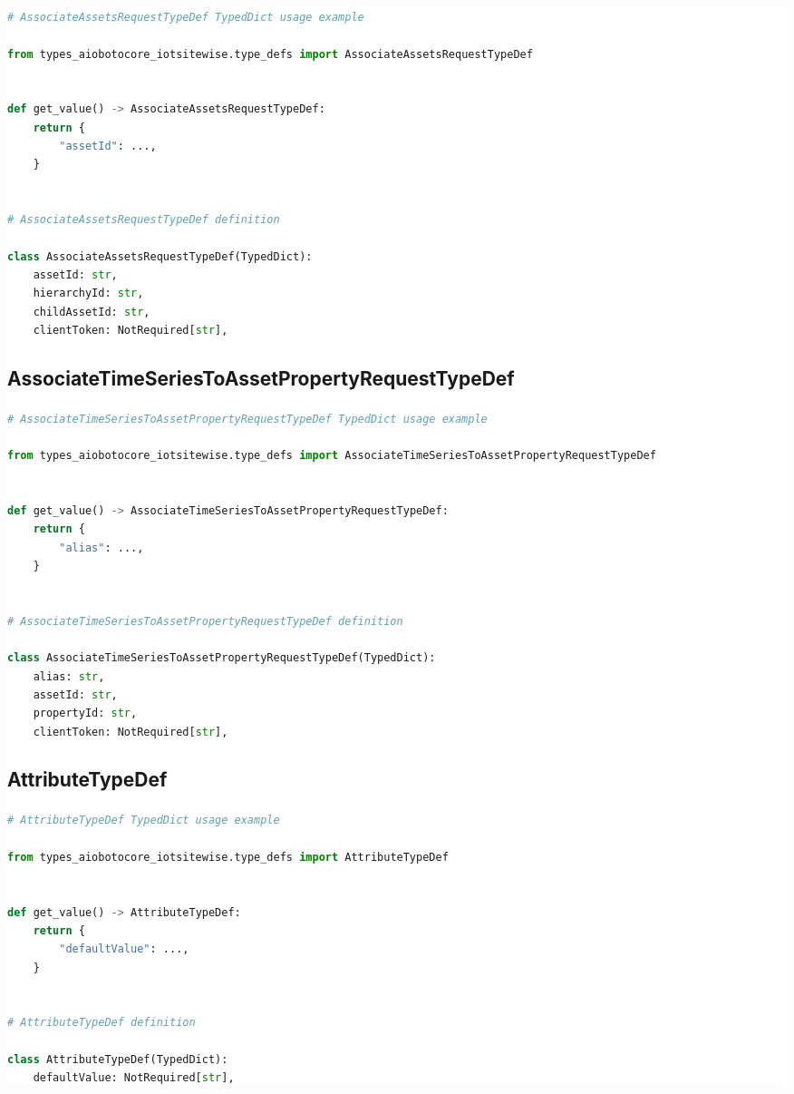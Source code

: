 ```python
# AssociateAssetsRequestTypeDef TypedDict usage example

from types_aiobotocore_iotsitewise.type_defs import AssociateAssetsRequestTypeDef


def get_value() -> AssociateAssetsRequestTypeDef:
    return {
        "assetId": ...,
    }


# AssociateAssetsRequestTypeDef definition

class AssociateAssetsRequestTypeDef(TypedDict):
    assetId: str,
    hierarchyId: str,
    childAssetId: str,
    clientToken: NotRequired[str],
```


## AssociateTimeSeriesToAssetPropertyRequestTypeDef

```python
# AssociateTimeSeriesToAssetPropertyRequestTypeDef TypedDict usage example

from types_aiobotocore_iotsitewise.type_defs import AssociateTimeSeriesToAssetPropertyRequestTypeDef


def get_value() -> AssociateTimeSeriesToAssetPropertyRequestTypeDef:
    return {
        "alias": ...,
    }


# AssociateTimeSeriesToAssetPropertyRequestTypeDef definition

class AssociateTimeSeriesToAssetPropertyRequestTypeDef(TypedDict):
    alias: str,
    assetId: str,
    propertyId: str,
    clientToken: NotRequired[str],
```


## AttributeTypeDef

```python
# AttributeTypeDef TypedDict usage example

from types_aiobotocore_iotsitewise.type_defs import AttributeTypeDef


def get_value() -> AttributeTypeDef:
    return {
        "defaultValue": ...,
    }


# AttributeTypeDef definition

class AttributeTypeDef(TypedDict):
    defaultValue: NotRequired[str],
```